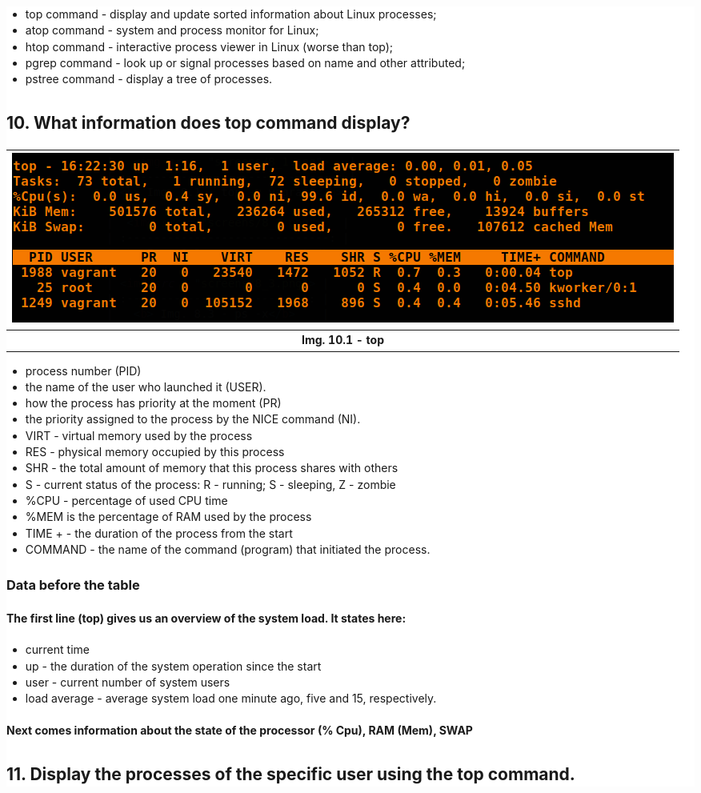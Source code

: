 - top command - display and update sorted information about Linux processes;
- atop command - system and process monitor for Linux;
- htop command - interactive process viewer in Linux (worse than top);
- pgrep command - look up or signal processes based on name and other attributed;
- pstree command - display a tree of processes.

## 10. What information does top command display?

| <img src = "screens/10_1.png"> |
| :----------------------------: |
|    <b> Img. 10.1 - top</b>     |

- process number (PID)
- the name of the user who launched it (USER).
- how the process has priority at the moment (PR)
- the priority assigned to the process by the NICE command (NI).
- VIRT - virtual memory used by the process
- RES - physical memory occupied by this process
- SHR - the total amount of memory that this process shares with others
- S - current status of the process: R - running; S - sleeping, Z - zombie
- %CPU - percentage of used CPU time
- %MEM is the percentage of RAM used by the process
- TIME + - the duration of the process from the start
- COMMAND - the name of the command (program) that initiated the process.

### Data before the table

#### The first line (top) gives us an overview of the system load. It states here:

- current time
- up - the duration of the system operation since the start
- user - current number of system users
- load average - average system load one minute ago, five and 15, respectively.

#### Next comes information about the state of the processor (% Cpu), RAM (Mem), SWAP

## 11. Display the processes of the specific user using the top command.

